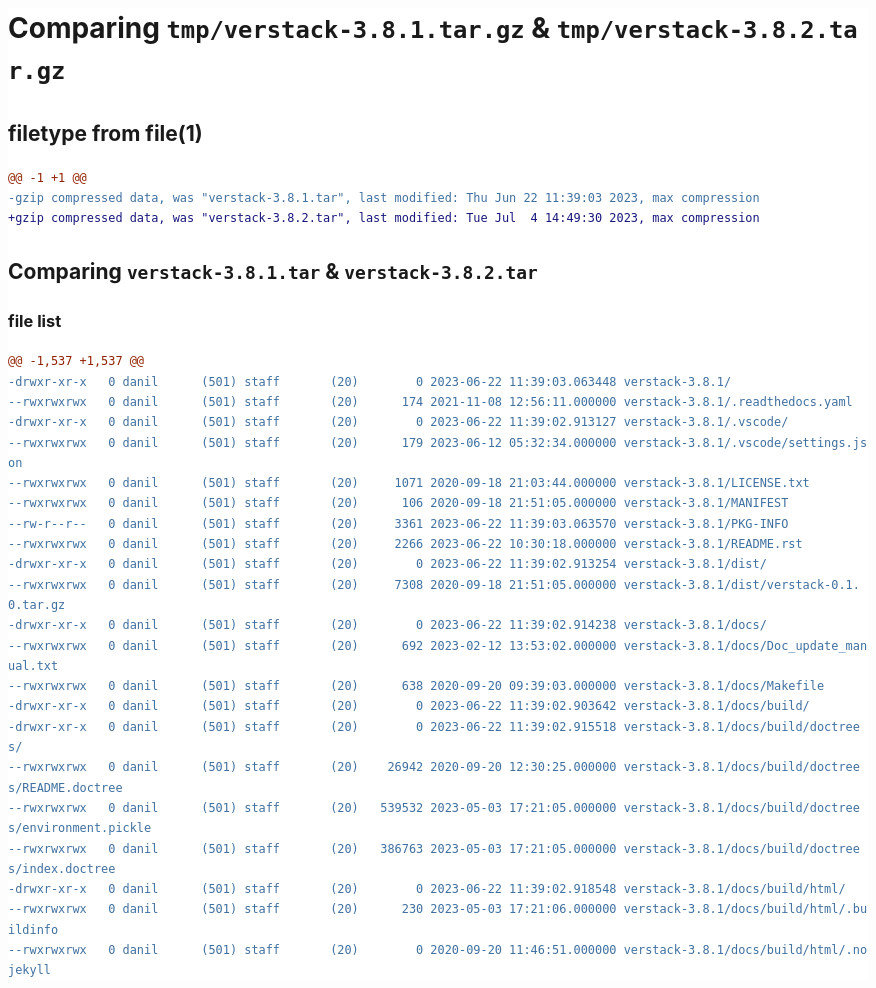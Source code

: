 # Comparing `tmp/verstack-3.8.1.tar.gz` & `tmp/verstack-3.8.2.tar.gz`

## filetype from file(1)

```diff
@@ -1 +1 @@
-gzip compressed data, was "verstack-3.8.1.tar", last modified: Thu Jun 22 11:39:03 2023, max compression
+gzip compressed data, was "verstack-3.8.2.tar", last modified: Tue Jul  4 14:49:30 2023, max compression
```

## Comparing `verstack-3.8.1.tar` & `verstack-3.8.2.tar`

### file list

```diff
@@ -1,537 +1,537 @@
-drwxr-xr-x   0 danil      (501) staff       (20)        0 2023-06-22 11:39:03.063448 verstack-3.8.1/
--rwxrwxrwx   0 danil      (501) staff       (20)      174 2021-11-08 12:56:11.000000 verstack-3.8.1/.readthedocs.yaml
-drwxr-xr-x   0 danil      (501) staff       (20)        0 2023-06-22 11:39:02.913127 verstack-3.8.1/.vscode/
--rwxrwxrwx   0 danil      (501) staff       (20)      179 2023-06-12 05:32:34.000000 verstack-3.8.1/.vscode/settings.json
--rwxrwxrwx   0 danil      (501) staff       (20)     1071 2020-09-18 21:03:44.000000 verstack-3.8.1/LICENSE.txt
--rwxrwxrwx   0 danil      (501) staff       (20)      106 2020-09-18 21:51:05.000000 verstack-3.8.1/MANIFEST
--rw-r--r--   0 danil      (501) staff       (20)     3361 2023-06-22 11:39:03.063570 verstack-3.8.1/PKG-INFO
--rwxrwxrwx   0 danil      (501) staff       (20)     2266 2023-06-22 10:30:18.000000 verstack-3.8.1/README.rst
-drwxr-xr-x   0 danil      (501) staff       (20)        0 2023-06-22 11:39:02.913254 verstack-3.8.1/dist/
--rwxrwxrwx   0 danil      (501) staff       (20)     7308 2020-09-18 21:51:05.000000 verstack-3.8.1/dist/verstack-0.1.0.tar.gz
-drwxr-xr-x   0 danil      (501) staff       (20)        0 2023-06-22 11:39:02.914238 verstack-3.8.1/docs/
--rwxrwxrwx   0 danil      (501) staff       (20)      692 2023-02-12 13:53:02.000000 verstack-3.8.1/docs/Doc_update_manual.txt
--rwxrwxrwx   0 danil      (501) staff       (20)      638 2020-09-20 09:39:03.000000 verstack-3.8.1/docs/Makefile
-drwxr-xr-x   0 danil      (501) staff       (20)        0 2023-06-22 11:39:02.903642 verstack-3.8.1/docs/build/
-drwxr-xr-x   0 danil      (501) staff       (20)        0 2023-06-22 11:39:02.915518 verstack-3.8.1/docs/build/doctrees/
--rwxrwxrwx   0 danil      (501) staff       (20)    26942 2020-09-20 12:30:25.000000 verstack-3.8.1/docs/build/doctrees/README.doctree
--rwxrwxrwx   0 danil      (501) staff       (20)   539532 2023-05-03 17:21:05.000000 verstack-3.8.1/docs/build/doctrees/environment.pickle
--rwxrwxrwx   0 danil      (501) staff       (20)   386763 2023-05-03 17:21:05.000000 verstack-3.8.1/docs/build/doctrees/index.doctree
-drwxr-xr-x   0 danil      (501) staff       (20)        0 2023-06-22 11:39:02.918548 verstack-3.8.1/docs/build/html/
--rwxrwxrwx   0 danil      (501) staff       (20)      230 2023-05-03 17:21:06.000000 verstack-3.8.1/docs/build/html/.buildinfo
--rwxrwxrwx   0 danil      (501) staff       (20)        0 2020-09-20 11:46:51.000000 verstack-3.8.1/docs/build/html/.nojekyll
```